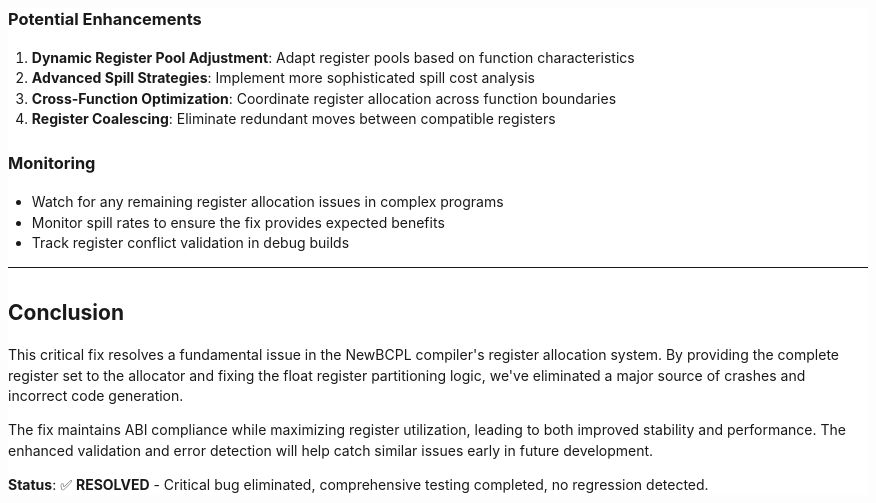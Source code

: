 ### Potential Enhancements

1. **Dynamic Register Pool Adjustment**: Adapt register pools based on function characteristics
2. **Advanced Spill Strategies**: Implement more sophisticated spill cost analysis
3. **Cross-Function Optimization**: Coordinate register allocation across function boundaries
4. **Register Coalescing**: Eliminate redundant moves between compatible registers

### Monitoring

- Watch for any remaining register allocation issues in complex programs
- Monitor spill rates to ensure the fix provides expected benefits
- Track register conflict validation in debug builds

---

## Conclusion

This critical fix resolves a fundamental issue in the NewBCPL compiler's register allocation system. By providing the complete register set to the allocator and fixing the float register partitioning logic, we've eliminated a major source of crashes and incorrect code generation.

The fix maintains ABI compliance while maximizing register utilization, leading to both improved stability and performance. The enhanced validation and error detection will help catch similar issues early in future development.

**Status**: ✅ **RESOLVED** - Critical bug eliminated, comprehensive testing completed, no regression detected.